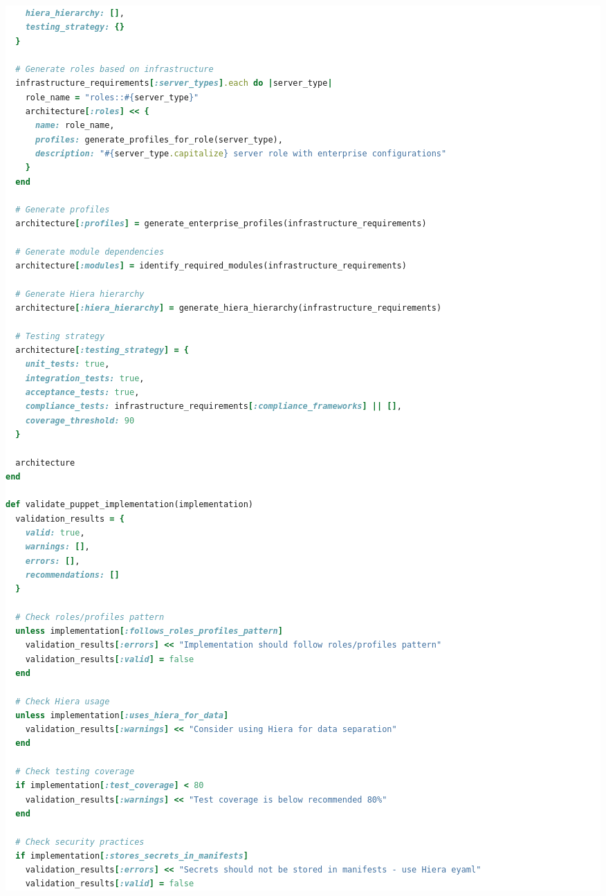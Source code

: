 ```ruby
    hiera_hierarchy: [],
    testing_strategy: {}
  }

  # Generate roles based on infrastructure
  infrastructure_requirements[:server_types].each do |server_type|
    role_name = "roles::#{server_type}"
    architecture[:roles] << {
      name: role_name,
      profiles: generate_profiles_for_role(server_type),
      description: "#{server_type.capitalize} server role with enterprise configurations"
    }
  end

  # Generate profiles
  architecture[:profiles] = generate_enterprise_profiles(infrastructure_requirements)

  # Generate module dependencies
  architecture[:modules] = identify_required_modules(infrastructure_requirements)

  # Generate Hiera hierarchy
  architecture[:hiera_hierarchy] = generate_hiera_hierarchy(infrastructure_requirements)

  # Testing strategy
  architecture[:testing_strategy] = {
    unit_tests: true,
    integration_tests: true,
    acceptance_tests: true,
    compliance_tests: infrastructure_requirements[:compliance_frameworks] || [],
    coverage_threshold: 90
  }

  architecture
end

def validate_puppet_implementation(implementation)
  validation_results = {
    valid: true,
    warnings: [],
    errors: [],
    recommendations: []
  }

  # Check roles/profiles pattern
  unless implementation[:follows_roles_profiles_pattern]
    validation_results[:errors] << "Implementation should follow roles/profiles pattern"
    validation_results[:valid] = false
  end

  # Check Hiera usage
  unless implementation[:uses_hiera_for_data]
    validation_results[:warnings] << "Consider using Hiera for data separation"
  end

  # Check testing coverage
  if implementation[:test_coverage] < 80
    validation_results[:warnings] << "Test coverage is below recommended 80%"
  end

  # Check security practices
  if implementation[:stores_secrets_in_manifests]
    validation_results[:errors] << "Secrets should not be stored in manifests - use Hiera eyaml"
    validation_results[:valid] = false
```